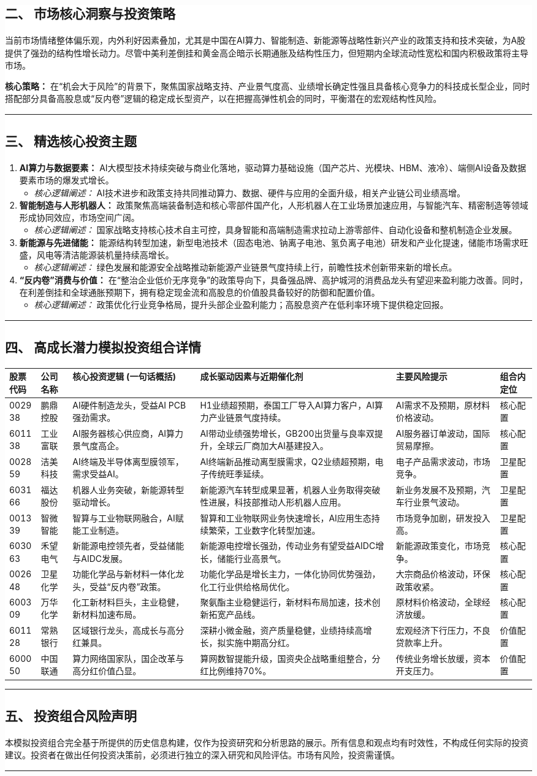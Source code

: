 
## 二、 市场核心洞察与投资策略

当前市场情绪整体偏乐观，内外利好因素叠加，尤其是中国在AI算力、智能制造、新能源等战略性新兴产业的政策支持和技术突破，为A股提供了强劲的结构性增长动力。尽管中美利差倒挂和黄金高企暗示长期通胀及结构性压力，但短期内全球流动性宽松和国内积极政策将主导市场。

**核心策略：** 在“机会大于风险”的背景下，聚焦国家战略支持、产业景气度高、业绩增长确定性强且具备核心竞争力的科技成长型企业，同时搭配部分具备高股息或“反内卷”逻辑的稳定成长型资产，以在把握高弹性机会的同时，平衡潜在的宏观结构性风险。

---

## 三、 精选核心投资主题

1.  **AI算力与数据要素：** AI大模型技术持续突破与商业化落地，驱动算力基础设施（国产芯片、光模块、HBM、液冷）、端侧AI设备及数据要素市场的爆发式增长。
    *   *核心逻辑阐述：* AI技术进步和政策支持共同推动算力、数据、硬件与应用的全面升级，相关产业链公司业绩高增。
2.  **智能制造与人形机器人：** 政策聚焦高端装备制造和核心零部件国产化，人形机器人在工业场景加速应用，与智能汽车、精密制造等领域形成协同效应，市场空间广阔。
    *   *核心逻辑阐述：* 国家战略支持核心技术自主可控，具身智能和高端制造需求拉动上游零部件、自动化设备和整机制造企业发展。
3.  **新能源与先进储能：** 能源结构转型加速，新型电池技术（固态电池、钠离子电池、氢负离子电池）研发和产业化提速，储能市场需求旺盛，风电等清洁能源装机量持续高增长。
    *   *核心逻辑阐述：* 绿色发展和能源安全战略推动新能源产业链景气度持续上行，前瞻性技术创新带来新的增长点。
4.  **“反内卷”消费与价值：** 在“整治企业低价无序竞争”的政策导向下，具备强品牌、高护城河的消费品龙头有望迎来盈利能力改善。同时，在利差倒挂和全球通胀预期下，拥有稳定现金流和高股息的价值股具备较好的防御和配置价值。
    *   *核心逻辑阐述：* 政策优化行业竞争格局，提升头部企业盈利能力；高股息资产在低利率环境下提供稳定回报。

---

## 四、 高成长潜力模拟投资组合详情

| 股票代码 | 公司名称 | 核心投资逻辑 (一句话概括) | 成长驱动因素与近期催化剂 | 主要风险提示 | 组合内定位 |
| :--- | :--- | :--- | :--- | :--- | :--- |
| 002938 | 鹏鼎控股 | AI硬件制造龙头，受益AI PCB强劲需求。 | H1业绩超预期，泰国工厂导入AI算力客户，AI算力产业链景气度持续。 | AI需求不及预期，原材料价格波动。 | 核心配置 |
| 601138 | 工业富联 | AI服务器核心供应商，AI算力景气度高企。 | AI带动业绩强势增长，GB200出货量与良率双提升，全球云厂商加大AI基建投入。 | AI服务器订单波动，国际贸易摩擦。 | 核心配置 |
| 002859 | 洁美科技 | AI终端及半导体离型膜领军，需求受益AI。 | AI终端新品推动离型膜需求，Q2业绩超预期，电子传统旺季延续。 | 电子产品需求波动，市场竞争。 | 卫星配置 |
| 603166 | 福达股份 | 机器人业务突破，新能源转型驱动增长。 | 新能源汽车转型成果显著，机器人业务取得突破性进展，科技部推动人形机器人应用。 | 新业务发展不及预期，汽车行业景气波动。 | 卫星配置 |
| 001339 | 智微智能 | 智算与工业物联网融合，AI赋能工业制造。 | 智算和工业物联网业务快速增长，AI应用生态持续繁荣，工业数字化转型加速。 | 市场竞争加剧，研发投入高。 | 卫星配置 |
| 603063 | 禾望电气 | 新能源电控领先者，受益储能与AIDC发展。 | 新能源电控增长强劲，传动业务有望受益AIDC增长，储能行业高景气。 | 新能源政策变化，市场竞争。 | 核心配置 |
| 002648 | 卫星化学 | 功能化学品与新材料一体化龙头，受益“反内卷”政策。 | 功能化学品是增长主力，一体化协同优势强劲，化工行业供给格局优化。 | 大宗商品价格波动，环保政策收紧。 | 核心配置 |
| 600309 | 万华化学 | 化工新材料巨头，主业稳健，新材料加速布局。 | 聚氨酯主业稳健运行，新材料布局加速，技术创新拓宽产品线。 | 原材料价格波动，全球经济放缓。 | 核心配置 |
| 601128 | 常熟银行 | 区域银行龙头，高成长与高分红兼具。 | 深耕小微金融，资产质量稳健，业绩持续高增长，拟实施中期高分红。 | 宏观经济下行压力，不良贷款率上升。 | 价值配置 |
| 600050 | 中国联通 | 算力网络国家队，国企改革与高分红价值凸显。 | 算网数智提能升级，国资央企战略重组整合，分红比例维持70%。 | 传统业务增长放缓，资本开支压力。 | 价值配置 |

---

## 五、 投资组合风险声明

本模拟投资组合完全基于所提供的历史信息构建，仅作为投资研究和分析思路的展示。所有信息和观点均有时效性，不构成任何实际的投资建议。投资者在做出任何投资决策前，必须进行独立的深入研究和风险评估。市场有风险，投资需谨慎。

---